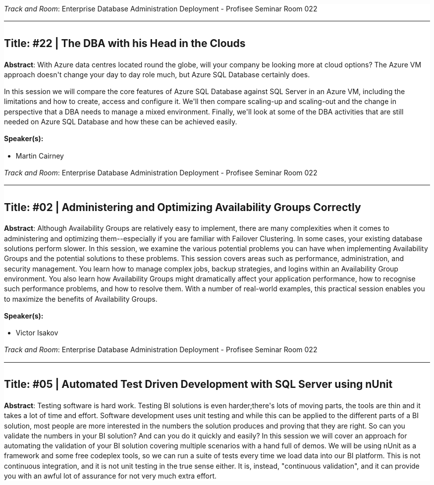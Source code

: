 *Track and Room*: Enterprise Database Administration  Deployment - Profisee Seminar Room 022
 
----------------------------------------------------------------------------------- 
 
 
## Title: #22 | The DBA with his Head in the Clouds
 
**Abstract**:
With Azure data centres located round the globe, will your company be looking more at cloud options? The Azure VM approach doesn't change your day to day role much, but Azure SQL Database certainly does. 

In this session we will compare the core features of Azure SQL Database against SQL Server in an Azure VM, including the limitations and how to create, access and configure it.  We'll then compare scaling-up and scaling-out and the change in perspective that a DBA needs to manage a mixed environment.   Finally, we'll look at some of the DBA activities that are still needed on Azure SQL Database and how these can be achieved easily.
 
**Speaker(s):**
- Martin Cairney
 
*Track and Room*: Enterprise Database Administration  Deployment - Profisee Seminar Room 022
 
----------------------------------------------------------------------------------- 
 
 
## Title: #02 | Administering and Optimizing Availability Groups Correctly
 
**Abstract**:
Although Availability Groups are relatively easy to implement, there are many complexities when it comes to administering and optimizing them--especially if you are familiar with Failover Clustering. In some cases, your existing database solutions perform slower. In this session, we examine the various potential problems you can have when implementing Availability Groups and the potential solutions to these problems. This session covers areas such as performance, administration, and security management. You learn how to manage complex jobs, backup strategies, and logins within an Availability Group environment. You also learn how Availability Groups might dramatically affect your application performance, how to recognise such performance problems, and how to resolve them. With a number of real-world examples, this practical session enables you to maximize the benefits of Availability Groups.
 
**Speaker(s):**
- Victor Isakov
 
*Track and Room*: Enterprise Database Administration  Deployment - Profisee Seminar Room 022
 
----------------------------------------------------------------------------------- 
 
 
## Title: #05 | Automated Test Driven Development with SQL Server using nUnit
 
**Abstract**:
Testing software is hard work. Testing BI solutions is even harder;there's lots of moving parts, the tools are thin and it takes a lot of time and effort. Software development uses unit testing and while this can be applied to the different parts of a BI solution, most people are more interested in the numbers the solution produces and proving that they are right. So can you validate the numbers in your BI solution? And can you do it quickly and easily? In this session we will cover an approach for automating the validation of your BI solution covering multiple scenarios with a hand full of demos. We will be using nUnit as a framework and some free codeplex tools, so we can run a suite of tests every time we load data into our BI platform. This is not continuous integration, and it is not unit testing in the true sense either. It is, instead, "continuous validation", and it can provide you with an awful lot of assurance for not very much extra effort.
 